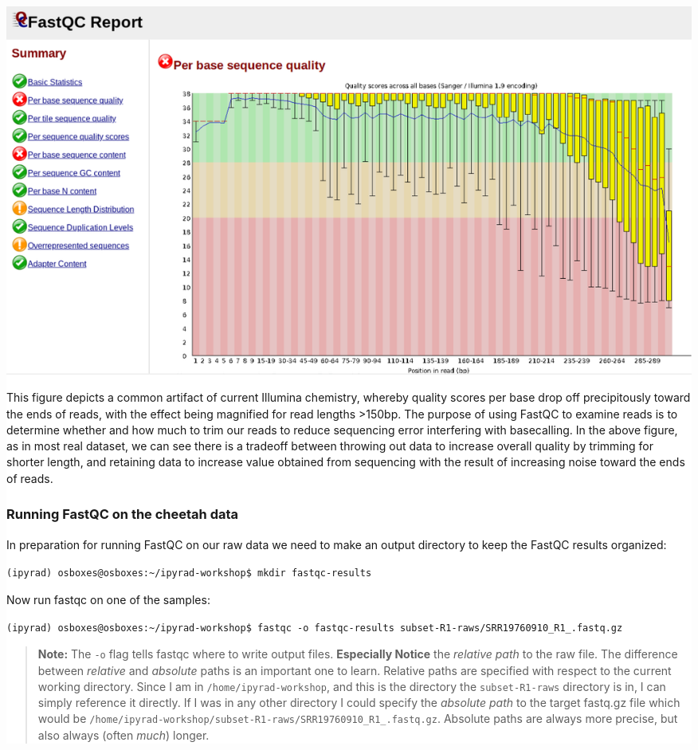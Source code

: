 ![png](images/fastqc-quality-example.png)

This figure depicts a common artifact of current Illumina chemistry, whereby quality scores per base drop off precipitously toward the ends of reads, with the effect being magnified for read lengths >150bp. The purpose of using FastQC to examine reads is to determine whether and how much to trim our reads to reduce sequencing error interfering with basecalling. In the above figure, as in most real dataset, we can see there is a tradeoff between throwing out data to increase overall quality by trimming for shorter length, and retaining data to increase value obtained from sequencing with the result of increasing noise toward the ends of reads.

### Running FastQC on the cheetah data
In preparation for running FastQC on our raw data we need to make an output directory to keep the FastQC results organized:

```
(ipyrad) osboxes@osboxes:~/ipyrad-workshop$ mkdir fastqc-results
```
Now run fastqc on one of the samples:
```
(ipyrad) osboxes@osboxes:~/ipyrad-workshop$ fastqc -o fastqc-results subset-R1-raws/SRR19760910_R1_.fastq.gz
```
> **Note:** The `-o` flag tells fastqc where to write output files. **Especially Notice** the *relative path* to the raw file. The difference between *relative* and *absolute* paths is an important one to learn. Relative paths are specified with respect to the current working directory. Since I am in `/home/ipyrad-workshop`, and this is the directory the `subset-R1-raws` directory is in, I can simply reference it directly. If I was in any other directory I could specify the *absolute path* to the target fastq.gz file which would be `/home/ipyrad-workshop/subset-R1-raws/SRR19760910_R1_.fastq.gz`. Absolute paths are always more precise, but also always (often _much_) longer.
